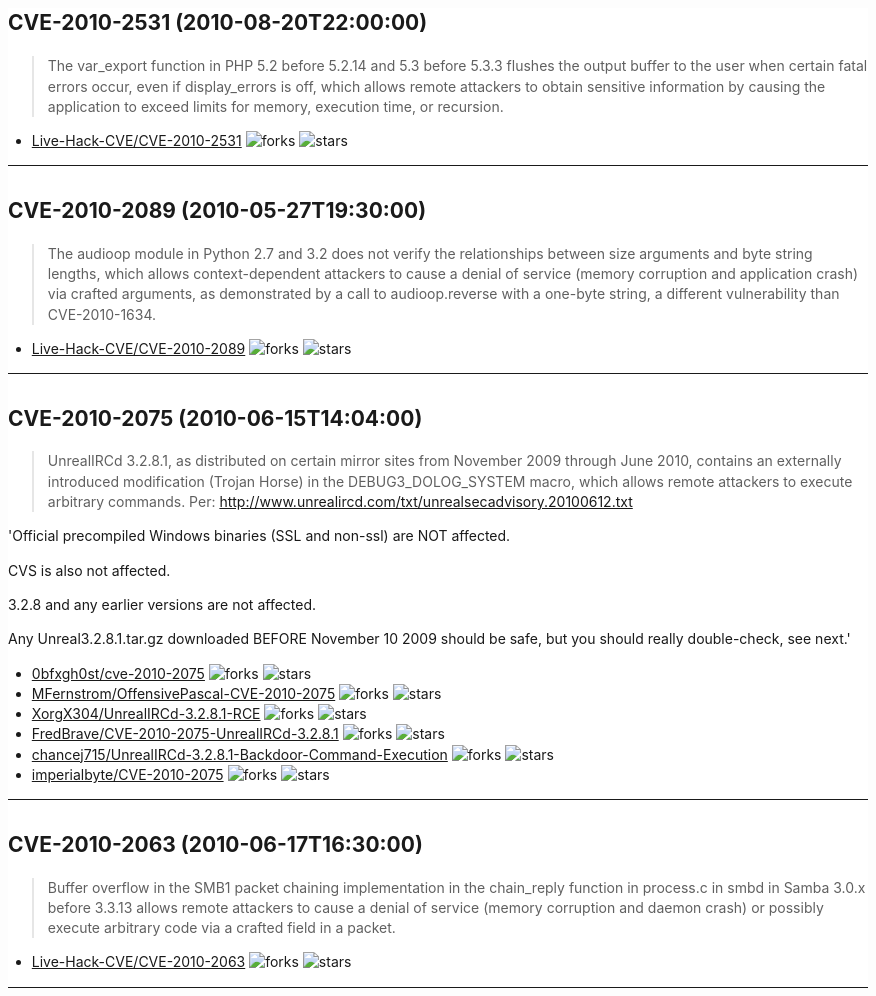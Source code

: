 ## CVE-2010-2531 (2010-08-20T22:00:00)
> The var_export function in PHP 5.2 before 5.2.14 and 5.3 before 5.3.3 flushes the output buffer to the user when certain fatal errors occur, even if display_errors is off, which allows remote attackers to obtain sensitive information by causing the application to exceed limits for memory, execution time, or recursion.
- [Live-Hack-CVE/CVE-2010-2531](https://github.com/Live-Hack-CVE/CVE-2010-2531)	<img alt="forks" src="https://img.shields.io/github/forks/Live-Hack-CVE/CVE-2010-2531">	<img alt="stars" src="https://img.shields.io/github/stars/Live-Hack-CVE/CVE-2010-2531">

---
## CVE-2010-2089 (2010-05-27T19:30:00)
> The audioop module in Python 2.7 and 3.2 does not verify the relationships between size arguments and byte string lengths, which allows context-dependent attackers to cause a denial of service (memory corruption and application crash) via crafted arguments, as demonstrated by a call to audioop.reverse with a one-byte string, a different vulnerability than CVE-2010-1634.
- [Live-Hack-CVE/CVE-2010-2089](https://github.com/Live-Hack-CVE/CVE-2010-2089)	<img alt="forks" src="https://img.shields.io/github/forks/Live-Hack-CVE/CVE-2010-2089">	<img alt="stars" src="https://img.shields.io/github/stars/Live-Hack-CVE/CVE-2010-2089">

---
## CVE-2010-2075 (2010-06-15T14:04:00)
> UnrealIRCd 3.2.8.1, as distributed on certain mirror sites from November 2009 through June 2010, contains an externally introduced modification (Trojan Horse) in the DEBUG3_DOLOG_SYSTEM macro, which allows remote attackers to execute arbitrary commands. Per: http://www.unrealircd.com/txt/unrealsecadvisory.20100612.txt

'Official precompiled Windows binaries (SSL and non-ssl) are NOT affected.

CVS is also not affected.

3.2.8 and any earlier versions are not affected.

Any Unreal3.2.8.1.tar.gz downloaded BEFORE November 10 2009 should be safe, but you should really double-check, see next.'
- [0bfxgh0st/cve-2010-2075](https://github.com/0bfxgh0st/cve-2010-2075)	<img alt="forks" src="https://img.shields.io/github/forks/0bfxgh0st/cve-2010-2075">	<img alt="stars" src="https://img.shields.io/github/stars/0bfxgh0st/cve-2010-2075">
- [MFernstrom/OffensivePascal-CVE-2010-2075](https://github.com/MFernstrom/OffensivePascal-CVE-2010-2075)	<img alt="forks" src="https://img.shields.io/github/forks/MFernstrom/OffensivePascal-CVE-2010-2075">	<img alt="stars" src="https://img.shields.io/github/stars/MFernstrom/OffensivePascal-CVE-2010-2075">
- [XorgX304/UnrealIRCd-3.2.8.1-RCE](https://github.com/XorgX304/UnrealIRCd-3.2.8.1-RCE)	<img alt="forks" src="https://img.shields.io/github/forks/XorgX304/UnrealIRCd-3.2.8.1-RCE">	<img alt="stars" src="https://img.shields.io/github/stars/XorgX304/UnrealIRCd-3.2.8.1-RCE">
- [FredBrave/CVE-2010-2075-UnrealIRCd-3.2.8.1](https://github.com/FredBrave/CVE-2010-2075-UnrealIRCd-3.2.8.1)	<img alt="forks" src="https://img.shields.io/github/forks/FredBrave/CVE-2010-2075-UnrealIRCd-3.2.8.1">	<img alt="stars" src="https://img.shields.io/github/stars/FredBrave/CVE-2010-2075-UnrealIRCd-3.2.8.1">
- [chancej715/UnrealIRCd-3.2.8.1-Backdoor-Command-Execution](https://github.com/chancej715/UnrealIRCd-3.2.8.1-Backdoor-Command-Execution)	<img alt="forks" src="https://img.shields.io/github/forks/chancej715/UnrealIRCd-3.2.8.1-Backdoor-Command-Execution">	<img alt="stars" src="https://img.shields.io/github/stars/chancej715/UnrealIRCd-3.2.8.1-Backdoor-Command-Execution">
- [imperialbyte/CVE-2010-2075](https://github.com/imperialbyte/CVE-2010-2075)	<img alt="forks" src="https://img.shields.io/github/forks/imperialbyte/CVE-2010-2075">	<img alt="stars" src="https://img.shields.io/github/stars/imperialbyte/CVE-2010-2075">

---
## CVE-2010-2063 (2010-06-17T16:30:00)
> Buffer overflow in the SMB1 packet chaining implementation in the chain_reply function in process.c in smbd in Samba 3.0.x before 3.3.13 allows remote attackers to cause a denial of service (memory corruption and daemon crash) or possibly execute arbitrary code via a crafted field in a packet.
- [Live-Hack-CVE/CVE-2010-2063](https://github.com/Live-Hack-CVE/CVE-2010-2063)	<img alt="forks" src="https://img.shields.io/github/forks/Live-Hack-CVE/CVE-2010-2063">	<img alt="stars" src="https://img.shields.io/github/stars/Live-Hack-CVE/CVE-2010-2063">

---